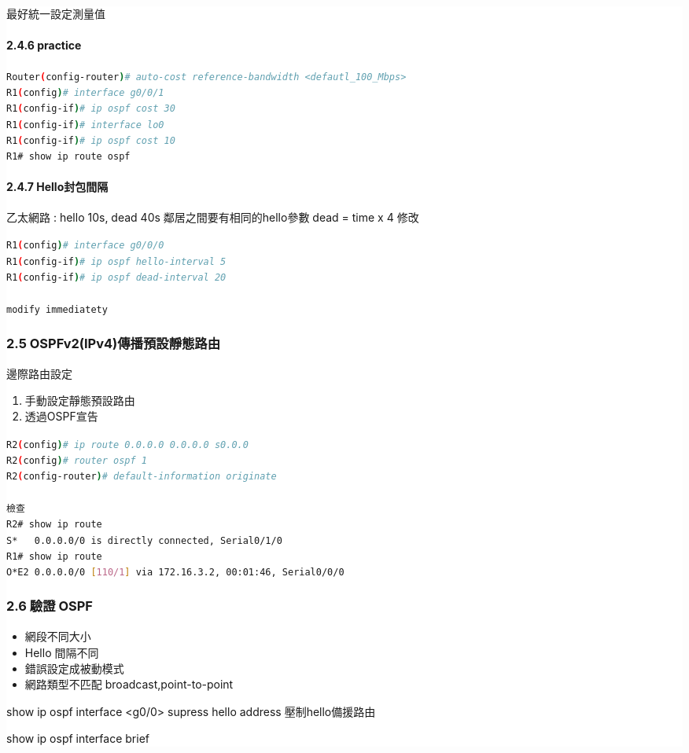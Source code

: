 
最好統一設定測量值

#### 2.4.6 practice
```bash
Router(config-router)# auto-cost reference-bandwidth <defautl_100_Mbps>
R1(config)# interface g0/0/1
R1(config-if)# ip ospf cost 30
R1(config-if)# interface lo0
R1(config-if)# ip ospf cost 10
R1# show ip route ospf
```

#### 2.4.7 Hello封包間隔
乙太網路 : hello 10s, dead 40s
鄰居之間要有相同的hello參數
dead = time x 4
修改
```sh
R1(config)# interface g0/0/0
R1(config-if)# ip ospf hello-interval 5
R1(config-if)# ip ospf dead-interval 20

modify immediatety
```

### 2.5 OSPFv2(IPv4)傳播預設靜態路由
邊際路由設定
1. 手動設定靜態預設路由
2. 透過OSPF宣告
```sh
R2(config)# ip route 0.0.0.0 0.0.0.0 s0.0.0
R2(config)# router ospf 1
R2(config-router)# default-information originate

檢查
R2# show ip route 
S*   0.0.0.0/0 is directly connected, Serial0/1/0
R1# show ip route 
O*E2 0.0.0.0/0 [110/1] via 172.16.3.2, 00:01:46, Serial0/0/0
```

### 2.6 驗證 OSPF
- 網段不同大小
- Hello 間隔不同
- 錯誤設定成被動模式
- 網路類型不匹配 broadcast,point-to-point

show ip ospf interface <g0/0>
supress hello address
壓制hello備援路由

show ip ospf interface brief
